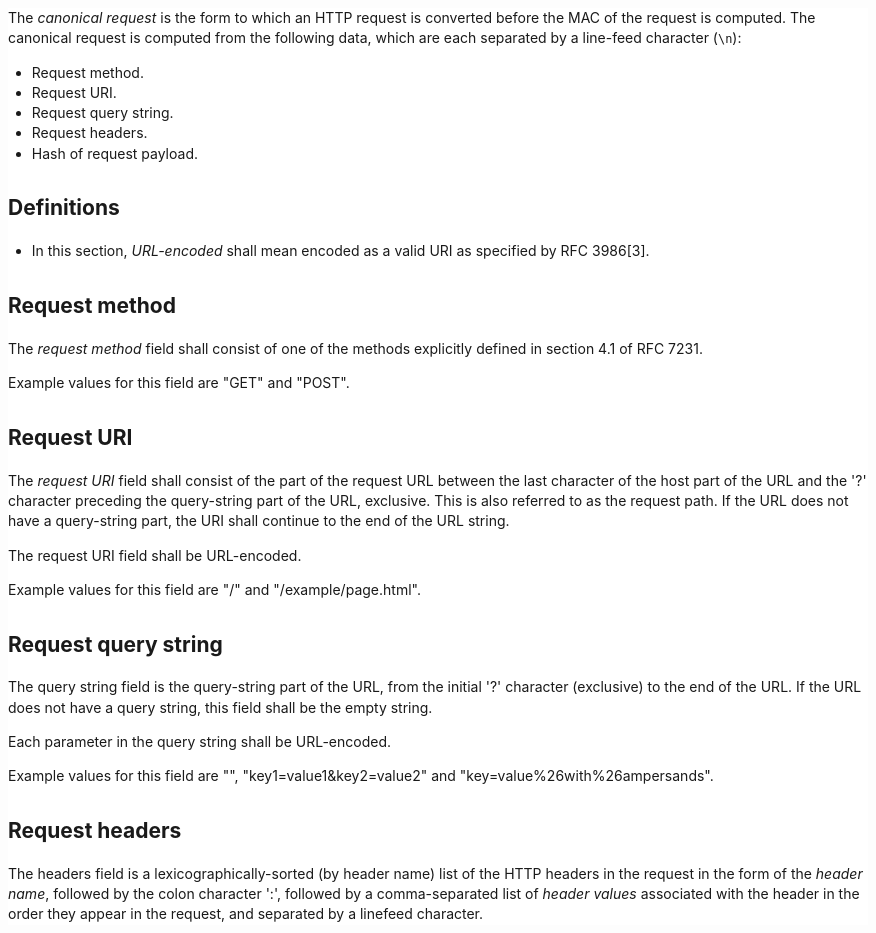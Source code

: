 The *canonical request* is the form to which an HTTP request is
converted before the MAC of the request is computed. The canonical
request is computed from the following data, which are each separated
by a line-feed character (`\n`):

 - Request method.
 - Request URI.
 - Request query string.
 - Request headers.
 - Hash of request payload.

Definitions
-----------

 - In this section, *URL-encoded* shall mean encoded as a valid URI as
   specified by RFC 3986[3].

Request method
--------------

The *request method* field shall consist of one of the methods
explicitly defined in section 4.1 of RFC 7231.

Example values for this field are "GET" and "POST".

Request URI
-----------

The *request URI* field shall consist of the part of the request URL
between the last character of the host part of the URL and the '?'
character preceding the query-string part of the URL, exclusive. This
is also referred to as the request path. If the URL does not have a
query-string part, the URI shall continue to the end of the URL string.

The request URI field shall be URL-encoded.

Example values for this field are "/" and "/example/page.html".

Request query string
--------------------

The query string field is the query-string part of the URL, from the
initial '?' character (exclusive) to the end of the URL. If the URL
does not have a query string, this field shall be the empty string.

Each parameter in the query string shall be URL-encoded.

Example values for this field are "", "key1=value1&key2=value2" and
"key=value%26with%26ampersands".

Request headers
---------------

The headers field is a lexicographically-sorted (by header name) list
of the HTTP headers in the request in the form of the *header name*,
followed by the colon character ':', followed by a comma-separated
list of *header values* associated with the header in the order they
appear in the request, and separated by a linefeed character.
